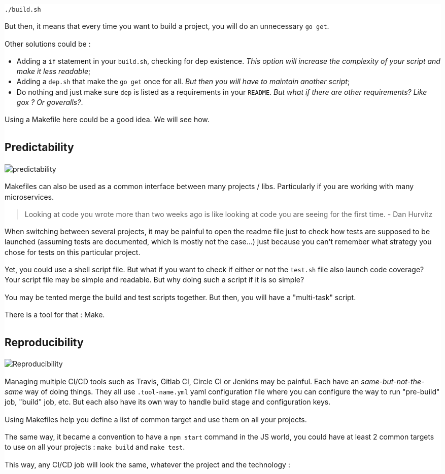 ```sh
./build.sh
```

But then, it means that every time you want to build a project, you will do an unnecessary `go get`.

Other solutions could be :

* Adding a `if` statement in your `build.sh`, checking for dep existence. *This option will increase the complexity of your script and make it less readable*;
* Adding a `dep.sh` that make the `go get` once for all. *But then you will have to maintain another script*;
* Do nothing and just make sure `dep` is listed as a requirements in your `README`. *But what if there are other requirements? Like gox ? Or goveralls?*.

Using a Makefile here could be a good idea. We will see how.

## Predictability

![predictability](/img/istock-499568538.jpg)

Makefiles can also be used as a common interface between many projects / libs. Particularly if you are working with many microservices.

> Looking at code you wrote more than two weeks ago is like looking at code you are seeing for the first time. - Dan Hurvitz

When switching between several projects, it may be painful to open the readme file just to check how tests are supposed to be launched (assuming tests are documented, which is mostly not the case…) just because you can't remember what strategy you chose for tests on this particular project.

Yet, you could use a shell script file. But what if you want to check if either or not the `test.sh` file also launch code coverage? Your script file may be simple and readable. But why doing such a script if it is so simple?

You may be tented merge the build and test scripts together. But then, you will have a "multi-task" script. 

There is a tool for that : Make.

## Reproducibility

![Reproducibility](/img/Replication.jpg)

Managing multiple CI/CD tools such as Travis, Gitlab CI, Circle CI or Jenkins may be painful. Each have an *same-but-not-the-same* way of doing things. They all use `.tool-name.yml` yaml configuration file where you can configure the way to run "pre-build" job, "build" job, etc. But each also have its own way to handle build stage and configuration keys.

Using Makefiles help you define a list of common target and use them on all your projects.

The same way, it became a convention to have a `npm start` command in the JS world, you could have at least 2 common targets to use on all your projects : `make build` and `make test`.

This way, any CI/CD job will look the same, whatever the project and the technology :
